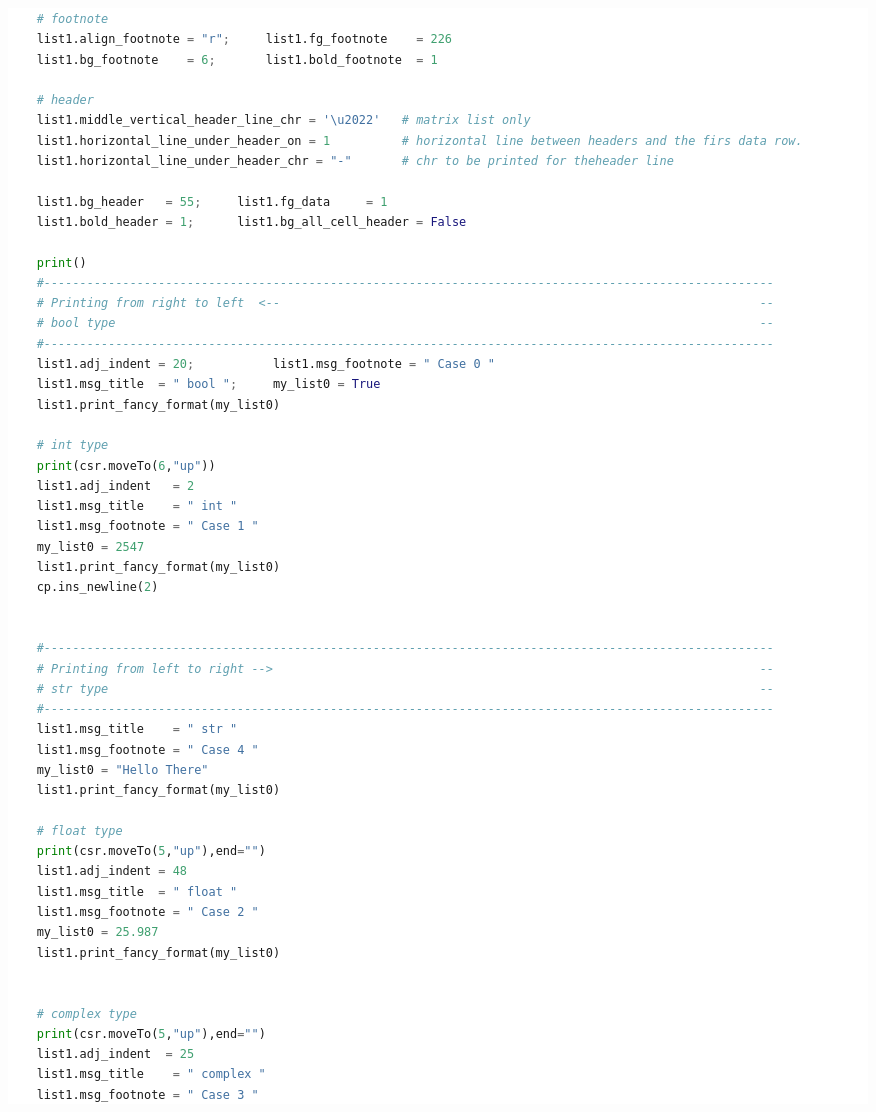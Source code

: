 ```python
    # footnote
    list1.align_footnote = "r";     list1.fg_footnote    = 226
    list1.bg_footnote    = 6;       list1.bold_footnote  = 1

    # header
    list1.middle_vertical_header_line_chr = '\u2022'   # matrix list only
    list1.horizontal_line_under_header_on = 1          # horizontal line between headers and the firs data row.
    list1.horizontal_line_under_header_chr = "-"       # chr to be printed for theheader line
    
    list1.bg_header   = 55;     list1.fg_data     = 1
    list1.bold_header = 1;      list1.bg_all_cell_header = False

    print()
    #------------------------------------------------------------------------------------------------------
    # Printing from right to left  <--                                                                   --
    # bool type                                                                                          --
    #------------------------------------------------------------------------------------------------------
    list1.adj_indent = 20;           list1.msg_footnote = " Case 0 "
    list1.msg_title  = " bool ";     my_list0 = True
    list1.print_fancy_format(my_list0)

    # int type
    print(csr.moveTo(6,"up"))
    list1.adj_indent   = 2
    list1.msg_title    = " int "
    list1.msg_footnote = " Case 1 "
    my_list0 = 2547
    list1.print_fancy_format(my_list0)
    cp.ins_newline(2)


    #------------------------------------------------------------------------------------------------------
    # Printing from left to right -->                                                                    --
    # str type                                                                                           --
    #------------------------------------------------------------------------------------------------------
    list1.msg_title    = " str "
    list1.msg_footnote = " Case 4 "
    my_list0 = "Hello There"
    list1.print_fancy_format(my_list0)

    # float type
    print(csr.moveTo(5,"up"),end="")
    list1.adj_indent = 48
    list1.msg_title  = " float "
    list1.msg_footnote = " Case 2 "
    my_list0 = 25.987
    list1.print_fancy_format(my_list0)


    # complex type
    print(csr.moveTo(5,"up"),end="")
    list1.adj_indent  = 25
    list1.msg_title    = " complex "
    list1.msg_footnote = " Case 3 "
```